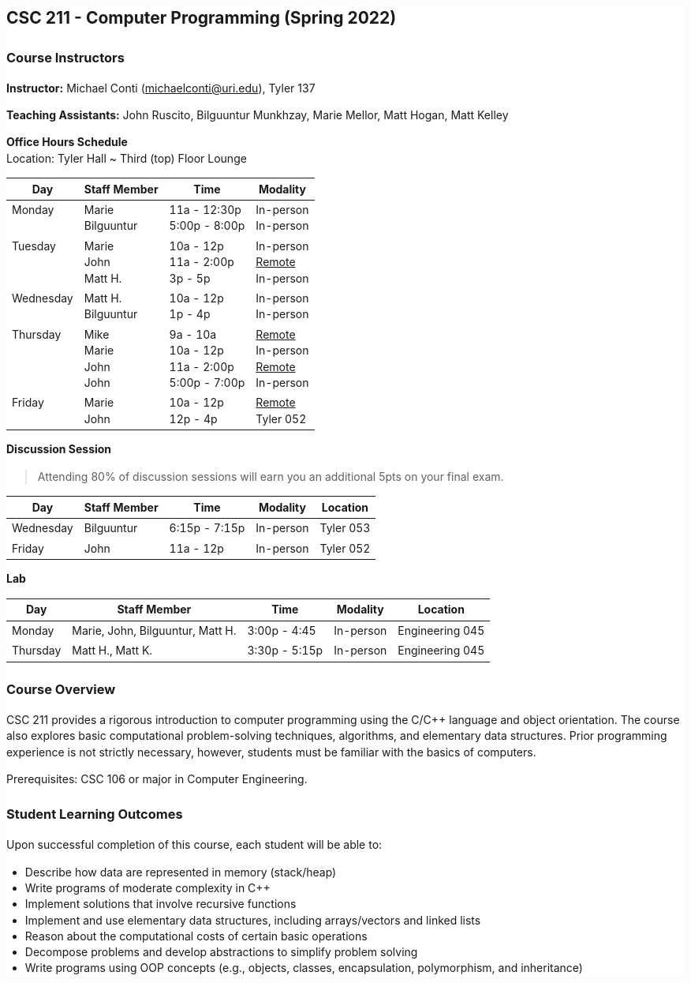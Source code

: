 ## CSC 211 - Computer Programming (Spring 2022)

### Course Instructors
**Instructor:** Michael Conti (michaelconti@uri.edu), Tyler 137

**Teaching Assistants:** John Ruscito, Bilguuntur Munkhzay, Marie Mellor, Matt Hogan, Matt Kelley <br>

**Office Hours Schedule**
<br>Location: Tyler Hall ~ Third (top) Floor Lounge

| Day | Staff Member |  Time | Modality |
| --- | --- | --- |--- |
|Monday    |   Marie <br> Bilguuntur |   11a - 12:30p <br> 5:00p - 8:00p   |   In-person <br> In-person  |
|Tuesday   |    Marie <br> John <br> Matt H. |  10a - 12p  <br> 11a - 2:00p <br> 3p - 5p  |    In-person <br> <a href="https://zoom.us/j/9466093350?pwd=eW5yaWdKZGdnbHFpNi9SREpxcDM3QT09">Remote</a> <br>In-person 
|Wednesday |    Matt H. <br> Bilguuntur  |   10a - 12p <br> 1p - 4p   |   In-person <br>In-person   |
|Thursday  |   Mike<br>Marie <br> John <br> John   |  9a - 10a <br>10a - 12p <br> 11a - 2:00p <br> 5:00p - 7:00p   |   <a href="https://uri-edu.zoom.us/my/mikeconti">Remote</a> <br> In-person <br>  <a href="https://zoom.us/j/9466093350?pwd=eW5yaWdKZGdnbHFpNi9SREpxcDM3QT09">Remote</a> <br> In-person  |
|Friday    |    Marie <br> John   |   10a - 12p <br> 12p - 4p   |   <a href="https://us04web.zoom.us/j/7994902958?pwd=WU1EU1B5cThFdWxuSnE3N3pzNkRhZz09">Remote</a> <br> Tyler 052   |

**Discussion Session**
> Attending 80% of discussion sessions will earn you an additional 5pts on your final exam.

| Day | Staff Member | Time | Modality | Location |
| --- | --- | --- | --- | --- |
| Wednesday | Bilguuntur | 6:15p - 7:15p | In-person | Tyler 053 |
| Friday | John | 11a - 12p | In-person | Tyler 052 |


**Lab**

| Day | Staff Member |  Time | Modality | Location |
| --- | --- | --- |--- | --- |
|Monday |   Marie, John, Bilguuntur, Matt H.|   3:00p - 4:45  | In-person | Engineering 045 |
|Thursday |   Matt H., Matt K. |   3:30p - 5:15p| In-person | Engineering 045|

### Course Overview

CSC 211 provides a rigorous introduction to computer programming using the C/C++ language and object orientation. The course also explores basic computational problem-solving techniques, algorithms, and elementary data structures. Prior programming experience is not strictly necessary, however, students must be familiar with the basics of computers.

Prerequisites: CSC 106 or major in Computer Engineering.

### Student Learning Outcomes

Upon successful completion of this course, each student will be able to:

* Describe how data are represented in memory (stack/heap)
* Write programs of moderate complexity in C++
* Implement solutions that involve recursive functions
* Implement and use elementary data structures, including arrays/vectors and linked lists
* Reason about the computational costs of certain basic operations
* Decompose problems and develop abstractions to simplify problem solving
* Write programs using OOP concepts (e.g., objects, classes, encapsulation, polymorphism, and inheritance)
